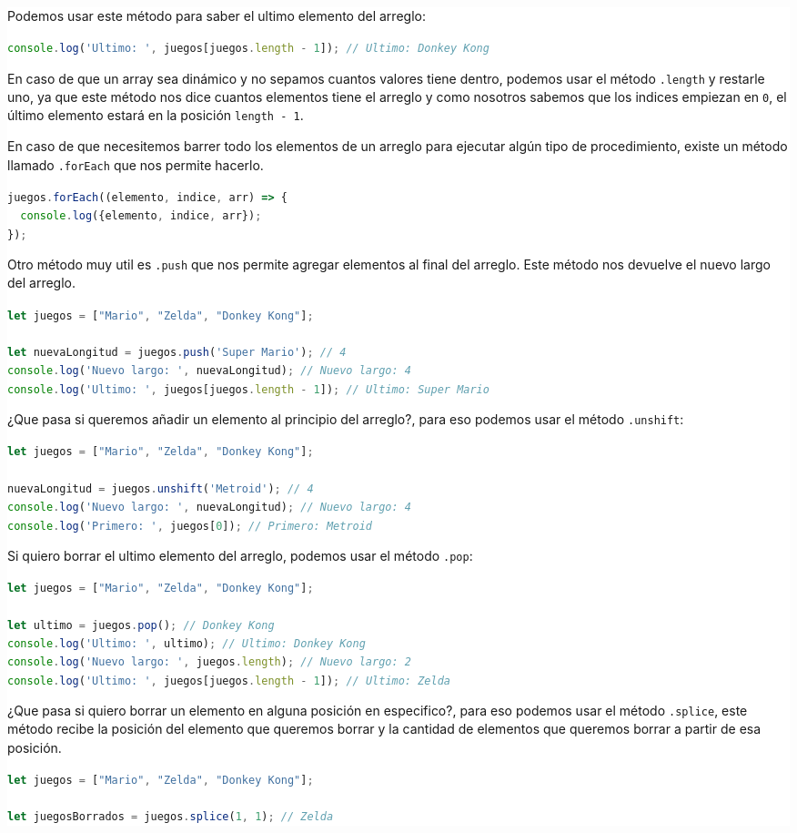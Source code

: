 Podemos usar este método para saber el ultimo elemento del arreglo:

```javascript
console.log('Ultimo: ', juegos[juegos.length - 1]); // Ultimo: Donkey Kong
```

En caso de que un array sea dinámico y no sepamos cuantos valores tiene dentro, podemos usar el método `.length` y restarle uno, ya que este método nos dice cuantos elementos tiene el arreglo y como nosotros sabemos que los indices empiezan en `0`, el último elemento estará en la posición `length - 1`.

En caso de que necesitemos barrer todo los elementos de un arreglo para ejecutar algún tipo de procedimiento, existe un método llamado `.forEach` que nos permite hacerlo.

```javascript
juegos.forEach((elemento, indice, arr) => {
  console.log({elemento, indice, arr});
});
```

Otro método muy util es `.push` que nos permite agregar elementos al final del arreglo. Este método nos devuelve el nuevo largo del arreglo.

```javascript
let juegos = ["Mario", "Zelda", "Donkey Kong"];

let nuevaLongitud = juegos.push('Super Mario'); // 4
console.log('Nuevo largo: ', nuevaLongitud); // Nuevo largo: 4
console.log('Ultimo: ', juegos[juegos.length - 1]); // Ultimo: Super Mario
```

¿Que pasa si queremos añadir un elemento al principio del arreglo?, para eso podemos usar el método `.unshift`:

```javascript
let juegos = ["Mario", "Zelda", "Donkey Kong"];

nuevaLongitud = juegos.unshift('Metroid'); // 4
console.log('Nuevo largo: ', nuevaLongitud); // Nuevo largo: 4
console.log('Primero: ', juegos[0]); // Primero: Metroid
```

Si quiero borrar el ultimo elemento del arreglo, podemos usar el método `.pop`:

```javascript
let juegos = ["Mario", "Zelda", "Donkey Kong"];

let ultimo = juegos.pop(); // Donkey Kong
console.log('Ultimo: ', ultimo); // Ultimo: Donkey Kong
console.log('Nuevo largo: ', juegos.length); // Nuevo largo: 2
console.log('Ultimo: ', juegos[juegos.length - 1]); // Ultimo: Zelda
```

¿Que pasa si quiero borrar un elemento en alguna posición en especifico?, para eso podemos usar el método `.splice`, este método recibe la posición del elemento que queremos borrar y la cantidad de elementos que queremos borrar a partir de esa posición.

```javascript
let juegos = ["Mario", "Zelda", "Donkey Kong"];

let juegosBorrados = juegos.splice(1, 1); // Zelda
```
